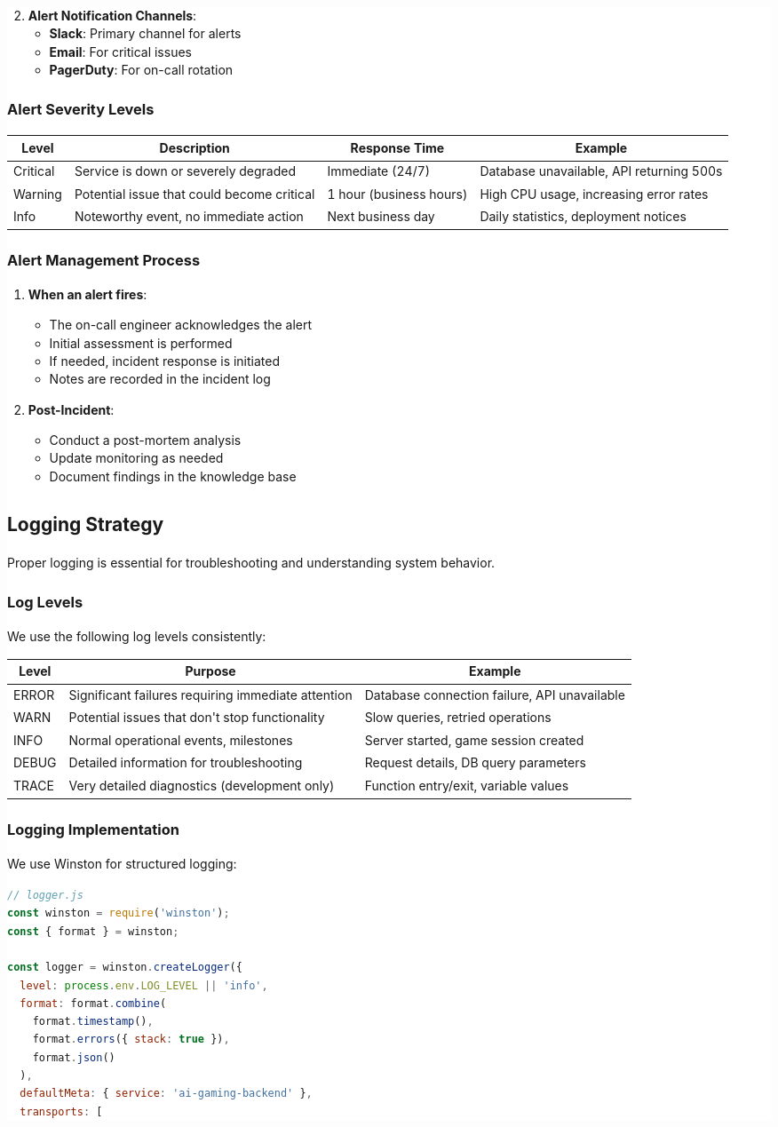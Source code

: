 2. **Alert Notification Channels**:
   - **Slack**: Primary channel for alerts
   - **Email**: For critical issues
   - **PagerDuty**: For on-call rotation

### Alert Severity Levels

| Level | Description | Response Time | Example |
|-------|-------------|---------------|---------|
| Critical | Service is down or severely degraded | Immediate (24/7) | Database unavailable, API returning 500s |
| Warning | Potential issue that could become critical | 1 hour (business hours) | High CPU usage, increasing error rates |
| Info | Noteworthy event, no immediate action | Next business day | Daily statistics, deployment notices |

### Alert Management Process

1. **When an alert fires**:
   - The on-call engineer acknowledges the alert
   - Initial assessment is performed
   - If needed, incident response is initiated
   - Notes are recorded in the incident log

2. **Post-Incident**:
   - Conduct a post-mortem analysis
   - Update monitoring as needed
   - Document findings in the knowledge base

## Logging Strategy

Proper logging is essential for troubleshooting and understanding system behavior.

### Log Levels

We use the following log levels consistently:

| Level | Purpose | Example |
|-------|---------|---------|
| ERROR | Significant failures requiring immediate attention | Database connection failure, API unavailable |
| WARN | Potential issues that don't stop functionality | Slow queries, retried operations |
| INFO | Normal operational events, milestones | Server started, game session created |
| DEBUG | Detailed information for troubleshooting | Request details, DB query parameters |
| TRACE | Very detailed diagnostics (development only) | Function entry/exit, variable values |

### Logging Implementation

We use Winston for structured logging:

```javascript
// logger.js
const winston = require('winston');
const { format } = winston;

const logger = winston.createLogger({
  level: process.env.LOG_LEVEL || 'info',
  format: format.combine(
    format.timestamp(),
    format.errors({ stack: true }),
    format.json()
  ),
  defaultMeta: { service: 'ai-gaming-backend' },
  transports: [
```